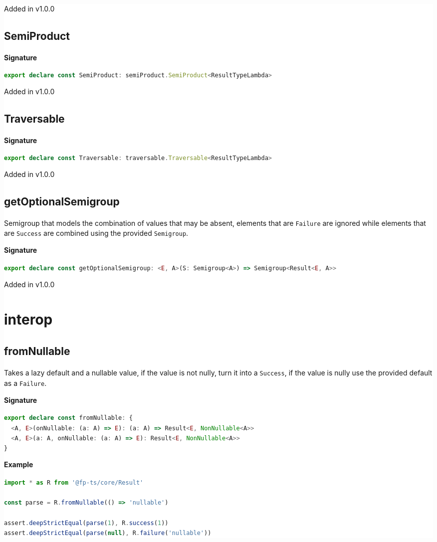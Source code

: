 Added in v1.0.0

## SemiProduct

**Signature**

```ts
export declare const SemiProduct: semiProduct.SemiProduct<ResultTypeLambda>
```

Added in v1.0.0

## Traversable

**Signature**

```ts
export declare const Traversable: traversable.Traversable<ResultTypeLambda>
```

Added in v1.0.0

## getOptionalSemigroup

Semigroup that models the combination of values that may be absent, elements that are `Failure` are ignored
while elements that are `Success` are combined using the provided `Semigroup`.

**Signature**

```ts
export declare const getOptionalSemigroup: <E, A>(S: Semigroup<A>) => Semigroup<Result<E, A>>
```

Added in v1.0.0

# interop

## fromNullable

Takes a lazy default and a nullable value, if the value is not nully, turn it into a `Success`, if the value is nully use
the provided default as a `Failure`.

**Signature**

```ts
export declare const fromNullable: {
  <A, E>(onNullable: (a: A) => E): (a: A) => Result<E, NonNullable<A>>
  <A, E>(a: A, onNullable: (a: A) => E): Result<E, NonNullable<A>>
}
```

**Example**

```ts
import * as R from '@fp-ts/core/Result'

const parse = R.fromNullable(() => 'nullable')

assert.deepStrictEqual(parse(1), R.success(1))
assert.deepStrictEqual(parse(null), R.failure('nullable'))
```
